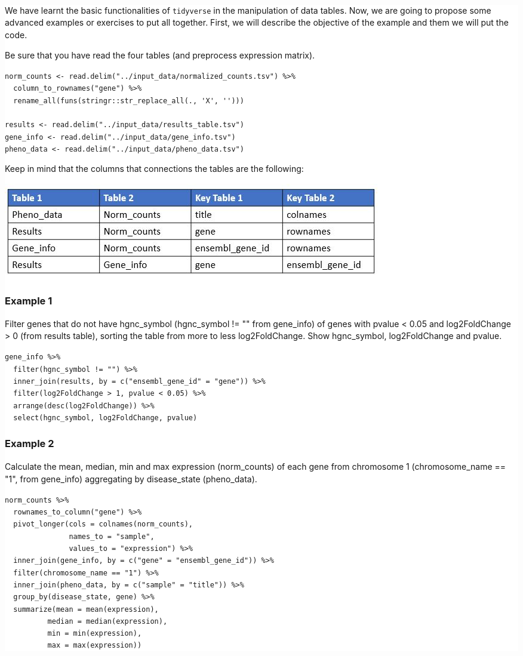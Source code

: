 We have learnt the basic functionalities of `tidyverse` in the manipulation of data tables. Now, we are going to propose some advanced examples or exercises to put all together. First, we will describe the objective of the example and them we will put the code.

Be sure that you have read the four tables (and preprocess expression matrix).

```{r}
norm_counts <- read.delim("../input_data/normalized_counts.tsv") %>%
  column_to_rownames("gene") %>%
  rename_all(funs(stringr::str_replace_all(., 'X', '')))

results <- read.delim("../input_data/results_table.tsv")
gene_info <- read.delim("../input_data/gene_info.tsv")
pheno_data <- read.delim("../input_data/pheno_data.tsv")
```

Keep in mind that the columns that connections the tables are the following:

![](../assets/table_connection.png)

### Example 1

Filter genes that do not have hgnc_symbol (hgnc_symbol != "" from gene_info) of genes with pvalue < 0.05 and log2FoldChange > 0 (from results table), sorting the table from more to less log2FoldChange. Show hgnc_symbol, log2FoldChange and pvalue.

```{r}
gene_info %>%
  filter(hgnc_symbol != "") %>%
  inner_join(results, by = c("ensembl_gene_id" = "gene")) %>%
  filter(log2FoldChange > 1, pvalue < 0.05) %>%
  arrange(desc(log2FoldChange)) %>%
  select(hgnc_symbol, log2FoldChange, pvalue)
```
### Example 2

Calculate the mean, median, min and max expression (norm_counts) of each gene from chromosome 1 (chromosome_name == "1", from gene_info) aggregating by disease_state (pheno_data).

```{r}
norm_counts %>%
  rownames_to_column("gene") %>%
  pivot_longer(cols = colnames(norm_counts),
               names_to = "sample",
               values_to = "expression") %>%
  inner_join(gene_info, by = c("gene" = "ensembl_gene_id")) %>%
  filter(chromosome_name == "1") %>%
  inner_join(pheno_data, by = c("sample" = "title")) %>%
  group_by(disease_state, gene) %>%
  summarize(mean = mean(expression),
          median = median(expression),
          min = min(expression),
          max = max(expression))
```
